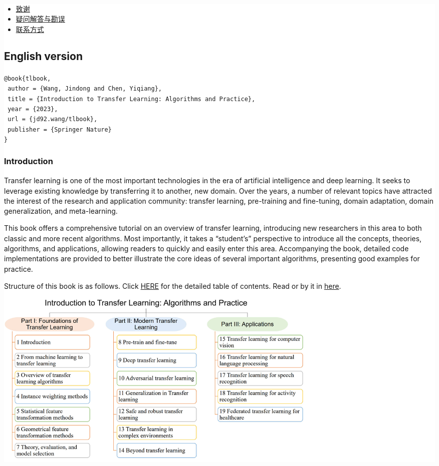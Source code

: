   - [致谢](#致谢)
  - [疑问解答与勘误](#疑问解答与勘误)
  - [联系方式](#联系方式)

## English version

```
@book{tlbook,
 author = {Wang, Jindong and Chen, Yiqiang},
 title = {Introduction to Transfer Learning: Algorithms and Practice},
 year = {2023},
 url = {jd92.wang/tlbook},
 publisher = {Springer Nature}
}
```

### Introduction

Transfer learning is one of the most important technologies in the era of artificial intelligence and deep learning. It seeks to leverage existing knowledge by transferring it to another, new domain. Over the years, a number of relevant topics have attracted the interest of the research and application community: transfer learning, pre-training and fine-tuning, domain adaptation, domain generalization, and meta-learning.

This book offers a comprehensive tutorial on an overview of transfer learning, introducing new researchers in this area to both classic and more recent algorithms. Most importantly, it takes a “student’s” perspective to introduce all the concepts, theories, algorithms, and applications, allowing readers to quickly and easily enter this area. Accompanying the book, detailed code implementations are provided to better illustrate the core ideas of several important algorithms, presenting good examples for practice.

Structure of this book is as follows. Click [HERE](https://www.jianguoyun.com/p/DSm27rYQjKnsBRjEr-4EIAA) for the detailed table of contents. Read or by it in [here](https://link.springer.com/book/9789811975837).

<img src="/assets/img/tlbook-framework.jpg" width="600">
